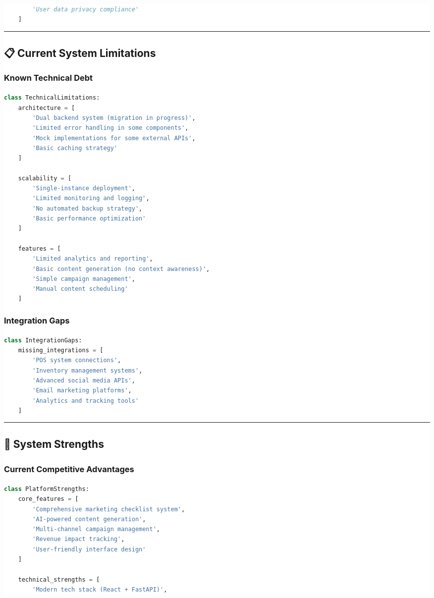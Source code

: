 ```python
        'User data privacy compliance'
    ]
```

---

## 📋 Current System Limitations

### **Known Technical Debt**
```python
class TechnicalLimitations:
    architecture = [
        'Dual backend system (migration in progress)',
        'Limited error handling in some components',
        'Mock implementations for some external APIs',
        'Basic caching strategy'
    ]
    
    scalability = [
        'Single-instance deployment',
        'Limited monitoring and logging',
        'No automated backup strategy',
        'Basic performance optimization'
    ]
    
    features = [
        'Limited analytics and reporting',
        'Basic content generation (no context awareness)',
        'Simple campaign management',
        'Manual content scheduling'
    ]
```

### **Integration Gaps**
```python
class IntegrationGaps:
    missing_integrations = [
        'POS system connections',
        'Inventory management systems',
        'Advanced social media APIs',
        'Email marketing platforms',
        'Analytics and tracking tools'
    ]
```

---

## 🎯 System Strengths

### **Current Competitive Advantages**
```python
class PlatformStrengths:
    core_features = [
        'Comprehensive marketing checklist system',
        'AI-powered content generation',
        'Multi-channel campaign management',
        'Revenue impact tracking',
        'User-friendly interface design'
    ]
    
    technical_strengths = [
        'Modern tech stack (React + FastAPI)',
```